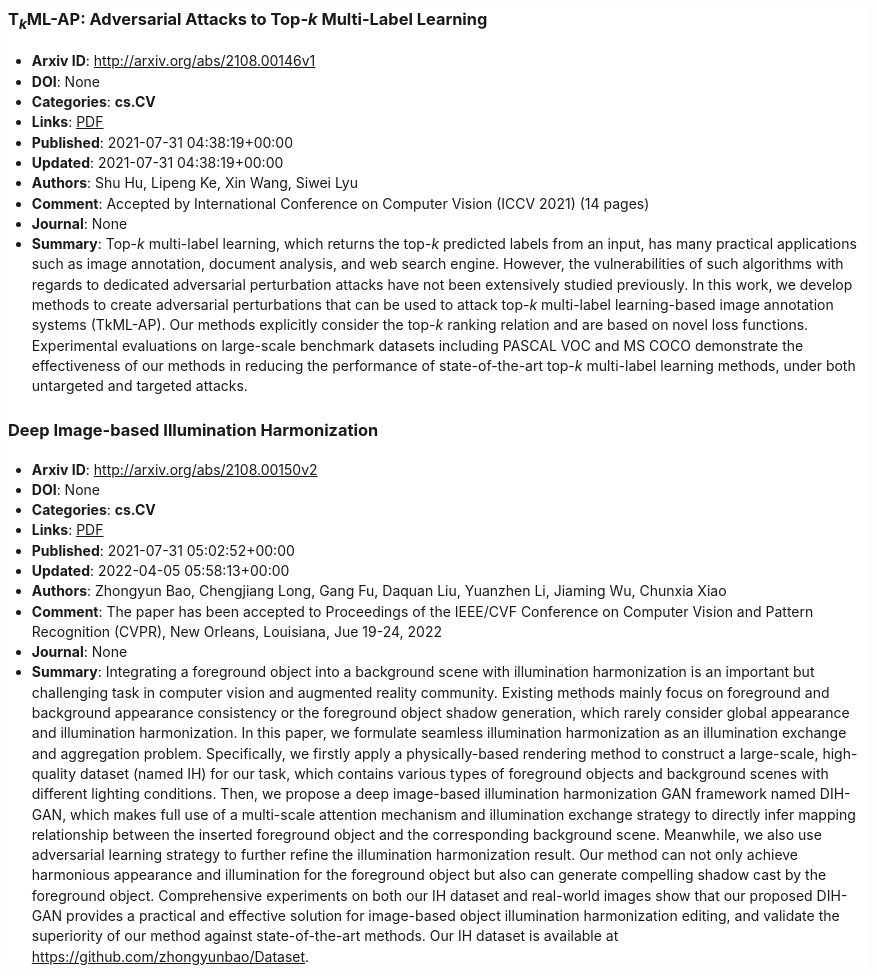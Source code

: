 

### T$_k$ML-AP: Adversarial Attacks to Top-$k$ Multi-Label Learning
- **Arxiv ID**: http://arxiv.org/abs/2108.00146v1
- **DOI**: None
- **Categories**: **cs.CV**
- **Links**: [PDF](http://arxiv.org/pdf/2108.00146v1)
- **Published**: 2021-07-31 04:38:19+00:00
- **Updated**: 2021-07-31 04:38:19+00:00
- **Authors**: Shu Hu, Lipeng Ke, Xin Wang, Siwei Lyu
- **Comment**: Accepted by International Conference on Computer Vision (ICCV 2021)
  (14 pages)
- **Journal**: None
- **Summary**: Top-$k$ multi-label learning, which returns the top-$k$ predicted labels from an input, has many practical applications such as image annotation, document analysis, and web search engine. However, the vulnerabilities of such algorithms with regards to dedicated adversarial perturbation attacks have not been extensively studied previously. In this work, we develop methods to create adversarial perturbations that can be used to attack top-$k$ multi-label learning-based image annotation systems (TkML-AP). Our methods explicitly consider the top-$k$ ranking relation and are based on novel loss functions. Experimental evaluations on large-scale benchmark datasets including PASCAL VOC and MS COCO demonstrate the effectiveness of our methods in reducing the performance of state-of-the-art top-$k$ multi-label learning methods, under both untargeted and targeted attacks.



### Deep Image-based Illumination Harmonization
- **Arxiv ID**: http://arxiv.org/abs/2108.00150v2
- **DOI**: None
- **Categories**: **cs.CV**
- **Links**: [PDF](http://arxiv.org/pdf/2108.00150v2)
- **Published**: 2021-07-31 05:02:52+00:00
- **Updated**: 2022-04-05 05:58:13+00:00
- **Authors**: Zhongyun Bao, Chengjiang Long, Gang Fu, Daquan Liu, Yuanzhen Li, Jiaming Wu, Chunxia Xiao
- **Comment**: The paper has been accepted to Proceedings of the IEEE/CVF Conference
  on Computer Vision and Pattern Recognition (CVPR), New Orleans, Louisiana,
  Jue 19-24, 2022
- **Journal**: None
- **Summary**: Integrating a foreground object into a background scene with illumination harmonization is an important but challenging task in computer vision and augmented reality community. Existing methods mainly focus on foreground and background appearance consistency or the foreground object shadow generation, which rarely consider global appearance and illumination harmonization. In this paper, we formulate seamless illumination harmonization as an illumination exchange and aggregation problem. Specifically, we firstly apply a physically-based rendering method to construct a large-scale, high-quality dataset (named IH) for our task, which contains various types of foreground objects and background scenes with different lighting conditions. Then, we propose a deep image-based illumination harmonization GAN framework named DIH-GAN, which makes full use of a multi-scale attention mechanism and illumination exchange strategy to directly infer mapping relationship between the inserted foreground object and the corresponding background scene. Meanwhile, we also use adversarial learning strategy to further refine the illumination harmonization result. Our method can not only achieve harmonious appearance and illumination for the foreground object but also can generate compelling shadow cast by the foreground object. Comprehensive experiments on both our IH dataset and real-world images show that our proposed DIH-GAN provides a practical and effective solution for image-based object illumination harmonization editing, and validate the superiority of our method against state-of-the-art methods. Our IH dataset is available at https://github.com/zhongyunbao/Dataset.
